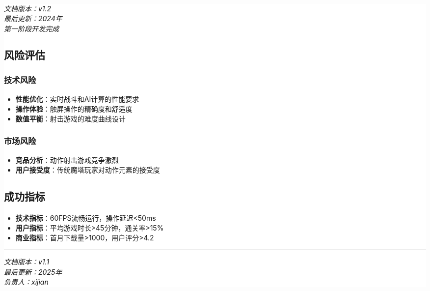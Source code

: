 
*文档版本：v1.2*  
*最后更新：2024年*  
*第一阶段开发完成*

## 风险评估

### 技术风险
- **性能优化**：实时战斗和AI计算的性能要求
- **操作体验**：触屏操作的精确度和舒适度
- **数值平衡**：射击游戏的难度曲线设计

### 市场风险
- **竞品分析**：动作射击游戏竞争激烈
- **用户接受度**：传统魔塔玩家对动作元素的接受度

## 成功指标

- **技术指标**：60FPS流畅运行，操作延迟<50ms
- **用户指标**：平均游戏时长>45分钟，通关率>15%
- **商业指标**：首月下载量>1000，用户评分>4.2

---

*文档版本：v1.1*  
*最后更新：2025年*  
*负责人：xijian* 